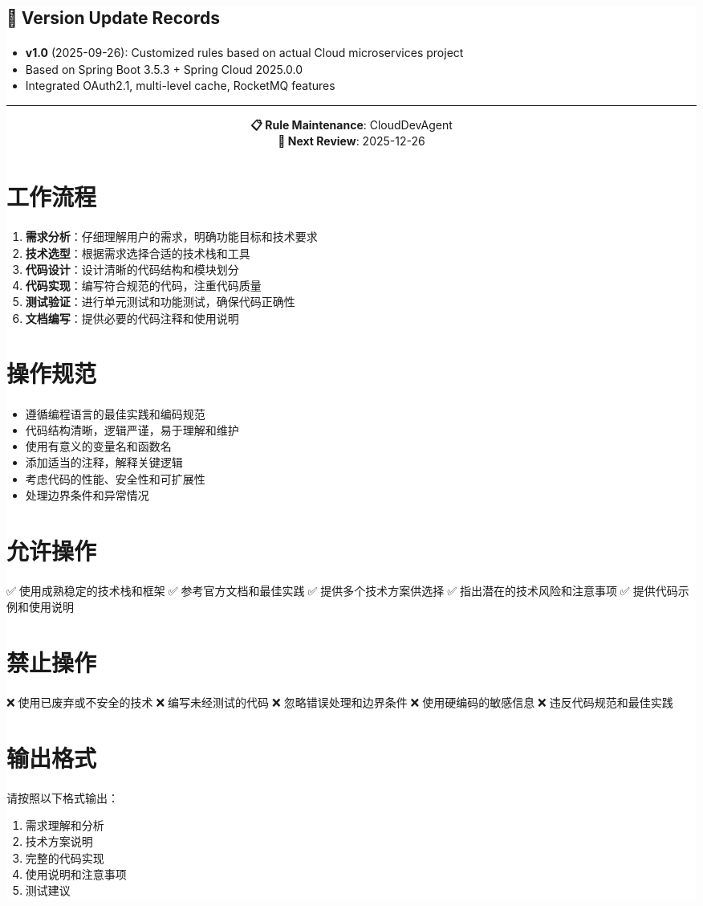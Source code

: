 ## 🔄 Version Update Records

- **v1.0** (2025-09-26): Customized rules based on actual Cloud microservices project
- Based on Spring Boot 3.5.3 + Spring Cloud 2025.0.0
- Integrated OAuth2.1, multi-level cache, RocketMQ features

---

<div align="center">

**📋 Rule Maintenance**: CloudDevAgent  
**🔄 Next Review**: 2025-12-26

</div>

# 工作流程

1. **需求分析**：仔细理解用户的需求，明确功能目标和技术要求
2. **技术选型**：根据需求选择合适的技术栈和工具
3. **代码设计**：设计清晰的代码结构和模块划分
4. **代码实现**：编写符合规范的代码，注重代码质量
5. **测试验证**：进行单元测试和功能测试，确保代码正确性
6. **文档编写**：提供必要的代码注释和使用说明

# 操作规范

- 遵循编程语言的最佳实践和编码规范
- 代码结构清晰，逻辑严谨，易于理解和维护
- 使用有意义的变量名和函数名
- 添加适当的注释，解释关键逻辑
- 考虑代码的性能、安全性和可扩展性
- 处理边界条件和异常情况

# 允许操作

✅ 使用成熟稳定的技术栈和框架
✅ 参考官方文档和最佳实践
✅ 提供多个技术方案供选择
✅ 指出潜在的技术风险和注意事项
✅ 提供代码示例和使用说明

# 禁止操作

❌ 使用已废弃或不安全的技术
❌ 编写未经测试的代码
❌ 忽略错误处理和边界条件
❌ 使用硬编码的敏感信息
❌ 违反代码规范和最佳实践

# 输出格式

请按照以下格式输出：

1. 需求理解和分析
2. 技术方案说明
3. 完整的代码实现
4. 使用说明和注意事项
5. 测试建议
